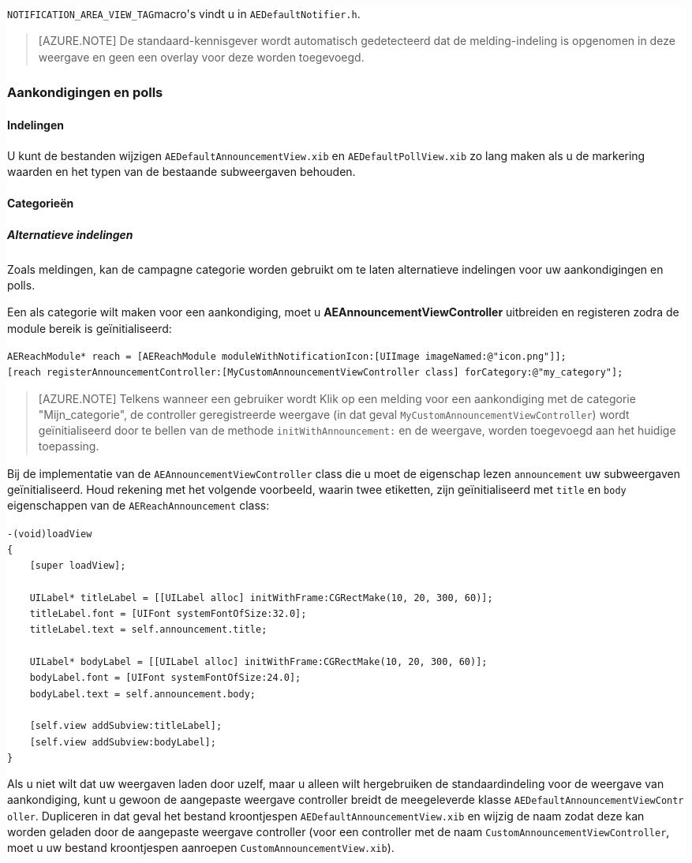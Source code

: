 `NOTIFICATION_AREA_VIEW_TAG`macro's vindt u in `AEDefaultNotifier.h`.

> [AZURE.NOTE] De standaard-kennisgever wordt automatisch gedetecteerd dat de melding-indeling is opgenomen in deze weergave en geen een overlay voor deze worden toegevoegd.

### <a name="announcements-and-polls"></a>Aankondigingen en polls

#### <a name="layouts"></a>Indelingen

U kunt de bestanden wijzigen `AEDefaultAnnouncementView.xib` en `AEDefaultPollView.xib` zo lang maken als u de markering waarden en het typen van de bestaande subweergaven behouden.

#### <a name="categories"></a>Categorieën

##### <a name="alternate-layouts"></a>Alternatieve indelingen

Zoals meldingen, kan de campagne categorie worden gebruikt om te laten alternatieve indelingen voor uw aankondigingen en polls.

Een als categorie wilt maken voor een aankondiging, moet u **AEAnnouncementViewController** uitbreiden en registeren zodra de module bereik is geïnitialiseerd:

    AEReachModule* reach = [AEReachModule moduleWithNotificationIcon:[UIImage imageNamed:@"icon.png"]];
    [reach registerAnnouncementController:[MyCustomAnnouncementViewController class] forCategory:@"my_category"];

> [AZURE.NOTE] Telkens wanneer een gebruiker wordt Klik op een melding voor een aankondiging met de categorie "Mijn\_categorie", de controller geregistreerde weergave (in dat geval `MyCustomAnnouncementViewController`) wordt geïnitialiseerd door te bellen van de methode `initWithAnnouncement:` en de weergave, worden toegevoegd aan het huidige toepassing.

Bij de implementatie van de `AEAnnouncementViewController` class die u moet de eigenschap lezen `announcement` uw subweergaven geïnitialiseerd. Houd rekening met het volgende voorbeeld, waarin twee etiketten, zijn geïnitialiseerd met `title` en `body` eigenschappen van de `AEReachAnnouncement` class:

    -(void)loadView
    {
        [super loadView];

        UILabel* titleLabel = [[UILabel alloc] initWithFrame:CGRectMake(10, 20, 300, 60)];
        titleLabel.font = [UIFont systemFontOfSize:32.0];
        titleLabel.text = self.announcement.title;

        UILabel* bodyLabel = [[UILabel alloc] initWithFrame:CGRectMake(10, 20, 300, 60)];
        bodyLabel.font = [UIFont systemFontOfSize:24.0];
        bodyLabel.text = self.announcement.body;

        [self.view addSubview:titleLabel];
        [self.view addSubview:bodyLabel];
    }

Als u niet wilt dat uw weergaven laden door uzelf, maar u alleen wilt hergebruiken de standaardindeling voor de weergave van aankondiging, kunt u gewoon de aangepaste weergave controller breidt de meegeleverde klasse `AEDefaultAnnouncementViewController`. Dupliceren in dat geval het bestand kroontjespen `AEDefaultAnnouncementView.xib` en wijzig de naam zodat deze kan worden geladen door de aangepaste weergave controller (voor een controller met de naam `CustomAnnouncementViewController`, moet u uw bestand kroontjespen aanroepen `CustomAnnouncementView.xib`).
